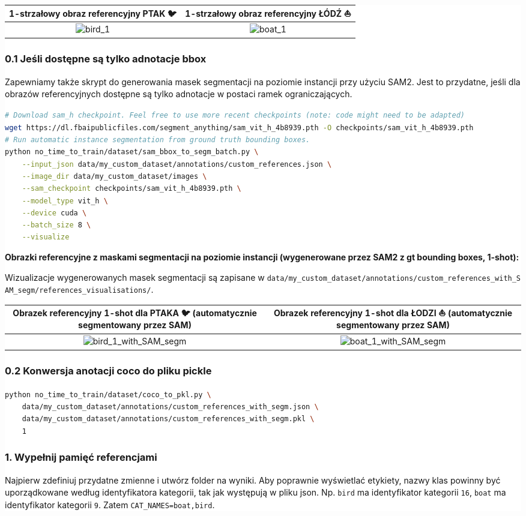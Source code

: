 | 1-strzałowy obraz referencyjny PTAK 🐦 | 1-strzałowy obraz referencyjny ŁÓDŹ ⛵ |
|:--------------------------------------:|:--------------------------------------:|
| <img src="https://github.com/user-attachments/assets/e59e580d-a7db-42ac-b386-892af211fc85" alt="bird_1" width="500"/> | <img src="https://github.com/user-attachments/assets/f94ee025-ae37-4a45-9c3e-0cfe8f8cd2bc" alt="boat_1" width="500"/> |


### 0.1 Jeśli dostępne są tylko adnotacje bbox

Zapewniamy także skrypt do generowania masek segmentacji na poziomie instancji przy użyciu SAM2. Jest to przydatne, jeśli dla obrazów referencyjnych dostępne są tylko adnotacje w postaci ramek ograniczających.


```bash
# Download sam_h checkpoint. Feel free to use more recent checkpoints (note: code might need to be adapted)
wget https://dl.fbaipublicfiles.com/segment_anything/sam_vit_h_4b8939.pth -O checkpoints/sam_vit_h_4b8939.pth
# Run automatic instance segmentation from ground truth bounding boxes.
python no_time_to_train/dataset/sam_bbox_to_segm_batch.py \
    --input_json data/my_custom_dataset/annotations/custom_references.json \
    --image_dir data/my_custom_dataset/images \
    --sam_checkpoint checkpoints/sam_vit_h_4b8939.pth \
    --model_type vit_h \
    --device cuda \
    --batch_size 8 \
    --visualize
```
**Obrazki referencyjne z maskami segmentacji na poziomie instancji (wygenerowane przez SAM2 z gt bounding boxes, 1-shot):**

Wizualizacje wygenerowanych masek segmentacji są zapisane w `data/my_custom_dataset/annotations/custom_references_with_SAM_segm/references_visualisations/`.


| Obrazek referencyjny 1-shot dla PTAKA 🐦 (automatycznie segmentowany przez SAM) | Obrazek referencyjny 1-shot dla ŁODZI ⛵ (automatycznie segmentowany przez SAM) |
|:---------------------------------:|:----------------------------------:|
| <img src="https://github.com/user-attachments/assets/65d38dc4-1454-43cd-9600-e8efc67b3a82" alt="bird_1_with_SAM_segm" width="500"/> | <img src="https://github.com/user-attachments/assets/43a558ad-50ca-4715-8285-9aa3268843c6" alt="boat_1_with_SAM_segm" width="500"/> |


### 0.2 Konwersja anotacji coco do pliku pickle


```bash
python no_time_to_train/dataset/coco_to_pkl.py \
    data/my_custom_dataset/annotations/custom_references_with_segm.json \
    data/my_custom_dataset/annotations/custom_references_with_segm.pkl \
    1
```
### 1. Wypełnij pamięć referencjami

Najpierw zdefiniuj przydatne zmienne i utwórz folder na wyniki. Aby poprawnie wyświetlać etykiety, nazwy klas powinny być uporządkowane według identyfikatora kategorii, tak jak występują w pliku json. Np. `bird` ma identyfikator kategorii `16`, `boat` ma identyfikator kategorii `9`. Zatem `CAT_NAMES=boat,bird`.
